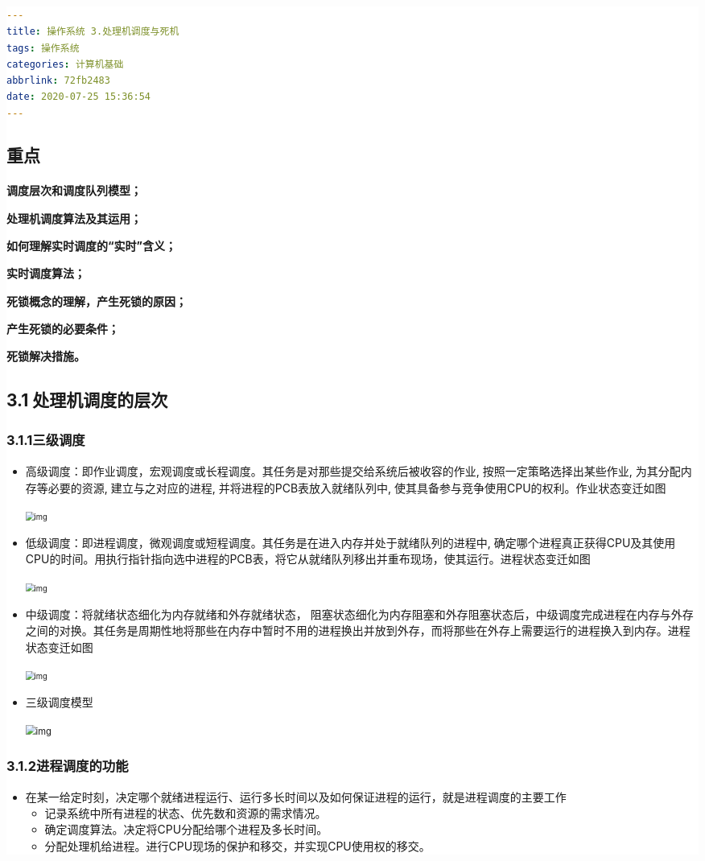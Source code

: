 ```yaml
---
title: 操作系统 3.处理机调度与死机
tags: 操作系统
categories: 计算机基础
abbrlink: 72fb2483
date: 2020-07-25 15:36:54
---
```


## 重点

**调度层次和调度队列模型；**

**处理机调度算法及其运用；**

**如何理解实时调度的“实时”含义；**

**实时调度算法；**

**死锁概念的理解，产生死锁的原因；**

**产生死锁的必要条件；**

**死锁解决措施。**



## 3.1 处理机调度的层次

### 3.1.1三级调度

- 高级调度：即作业调度，宏观调度或长程调度。其任务是对那些提交给系统后被收容的作业, 按照一定策略选择出某些作业, 为其分配内存等必要的资源, 建立与之对应的进程, 并将进程的PCB表放入就绪队列中, 使其具备参与竞争使用CPU的权利。作业状态变迁如图

  <img src="https://img.mubu.com/document_image/6a2f7ca7-427b-455e-aacc-fae3f1c42171-7976057.jpg" alt="img" style="zoom:67%;" />

- 低级调度：即进程调度，微观调度或短程调度。其任务是在进入内存并处于就绪队列的进程中, 确定哪个进程真正获得CPU及其使用CPU的时间。用执行指针指向选中进程的PCB表，将它从就绪队列移出并重布现场，使其运行。进程状态变迁如图

  <img src="https://img.mubu.com/document_image/0c4a61b0-4883-4a06-b680-0e40a80677b6-7976057.jpg" alt="img" style="zoom: 67%;" />

- 中级调度：将就绪状态细化为内存就绪和外存就绪状态，    阻塞状态细化为内存阻塞和外存阻塞状态后，中级调度完成进程在内存与外存之间的对换。其任务是周期性地将那些在内存中暂时不用的进程换出并放到外存，而将那些在外存上需要运行的进程换入到内存。进程状态变迁如图

  <img src="https://img.mubu.com/document_image/1d015e6d-37d4-4c81-9014-5d1759a24e8e-7976057.jpg" alt="img" style="zoom:67%;" />

- 三级调度模型

  <img src="https://img.mubu.com/document_image/49ec4338-8651-4f2e-865e-31788558c6e7-7976057.jpg" alt="img" style="zoom:80%;" />

### 3.1.2进程调度的功能

- 在某一给定时刻，决定哪个就绪进程运行、运行多长时间以及如何保证进程的运行，就是进程调度的主要工作
  - 记录系统中所有进程的状态、优先数和资源的需求情况。
  - 确定调度算法。决定将CPU分配给哪个进程及多长时间。
  - 分配处理机给进程。进行CPU现场的保护和移交，并实现CPU使用权的移交。
